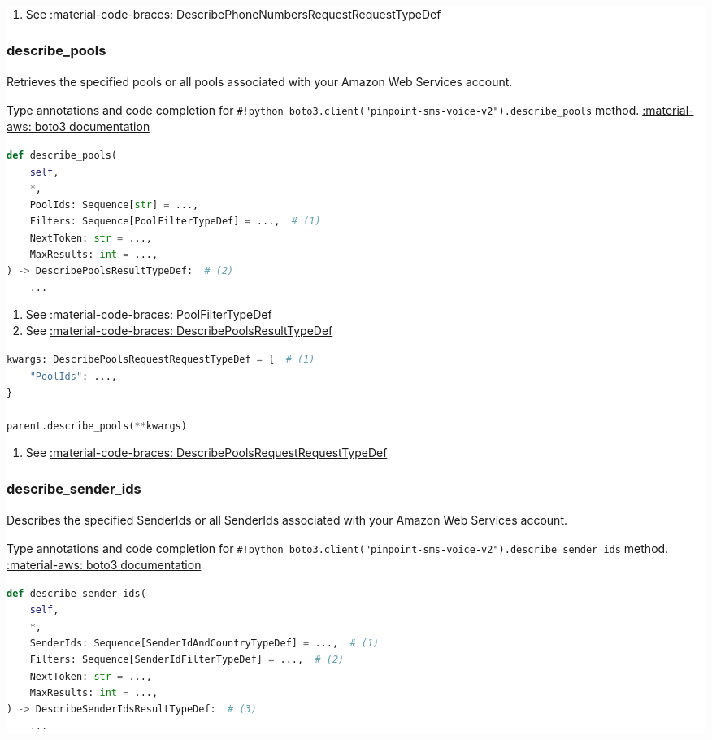 1. See [:material-code-braces: DescribePhoneNumbersRequestRequestTypeDef](./type_defs.md#describephonenumbersrequestrequesttypedef) 

### describe\_pools

Retrieves the specified pools or all pools associated with your Amazon Web
Services account.

Type annotations and code completion for `#!python boto3.client("pinpoint-sms-voice-v2").describe_pools` method.
[:material-aws: boto3 documentation](https://boto3.amazonaws.com/v1/documentation/api/latest/reference/services/pinpoint-sms-voice-v2.html#PinpointSMSVoiceV2.Client.describe_pools)

```python title="Method definition"
def describe_pools(
    self,
    *,
    PoolIds: Sequence[str] = ...,
    Filters: Sequence[PoolFilterTypeDef] = ...,  # (1)
    NextToken: str = ...,
    MaxResults: int = ...,
) -> DescribePoolsResultTypeDef:  # (2)
    ...
```

1. See [:material-code-braces: PoolFilterTypeDef](./type_defs.md#poolfiltertypedef) 
2. See [:material-code-braces: DescribePoolsResultTypeDef](./type_defs.md#describepoolsresulttypedef) 


```python title="Usage example with kwargs"
kwargs: DescribePoolsRequestRequestTypeDef = {  # (1)
    "PoolIds": ...,
}

parent.describe_pools(**kwargs)
```

1. See [:material-code-braces: DescribePoolsRequestRequestTypeDef](./type_defs.md#describepoolsrequestrequesttypedef) 

### describe\_sender\_ids

Describes the specified SenderIds or all SenderIds associated with your Amazon
Web Services account.

Type annotations and code completion for `#!python boto3.client("pinpoint-sms-voice-v2").describe_sender_ids` method.
[:material-aws: boto3 documentation](https://boto3.amazonaws.com/v1/documentation/api/latest/reference/services/pinpoint-sms-voice-v2.html#PinpointSMSVoiceV2.Client.describe_sender_ids)

```python title="Method definition"
def describe_sender_ids(
    self,
    *,
    SenderIds: Sequence[SenderIdAndCountryTypeDef] = ...,  # (1)
    Filters: Sequence[SenderIdFilterTypeDef] = ...,  # (2)
    NextToken: str = ...,
    MaxResults: int = ...,
) -> DescribeSenderIdsResultTypeDef:  # (3)
    ...
```
